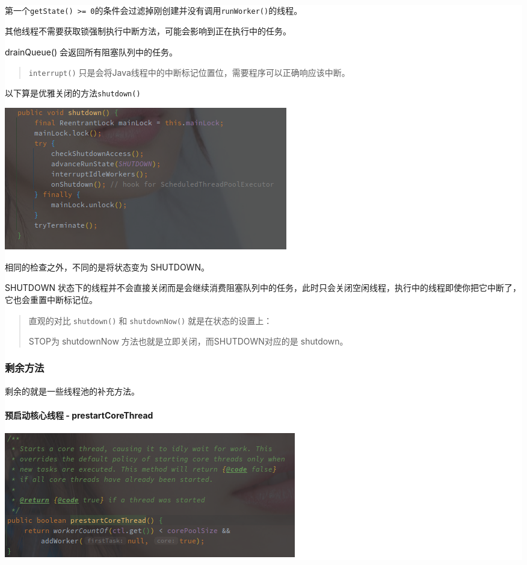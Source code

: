 第一个```getState() >= 0```的条件会过滤掉刚创建并没有调用`runWorker()`的线程。

其他线程不需要获取锁强制执行中断方法，可能会影响到正在执行中的任务。

drainQueue() 会返回所有阻塞队列中的任务。



> `interrupt()` 只是会将Java线程中的中断标记位置位，需要程序可以正确响应该中断。



以下算是优雅关闭的方法`shutdown()`

 ![image-20200925170649962](assets/image-20200925170649962.png)

相同的检查之外，不同的是将状态变为 SHUTDOWN。

SHUTDOWN 状态下的线程并不会直接关闭而是会继续消费阻塞队列中的任务，此时只会关闭空闲线程，执行中的线程即使你把它中断了，它也会重置中断标记位。



> 直观的对比 `shutdown()` 和 `shutdownNow()` 就是在状态的设置上：
>
> STOP为 shutdownNow 方法也就是立即关闭，而SHUTDOWN对应的是 shutdown。





### 剩余方法

剩余的就是一些线程池的补充方法。

#### 预启动核心线程 - prestartCoreThread

 ![image-20201008200931508](assets/image-20201008200931508.png)
